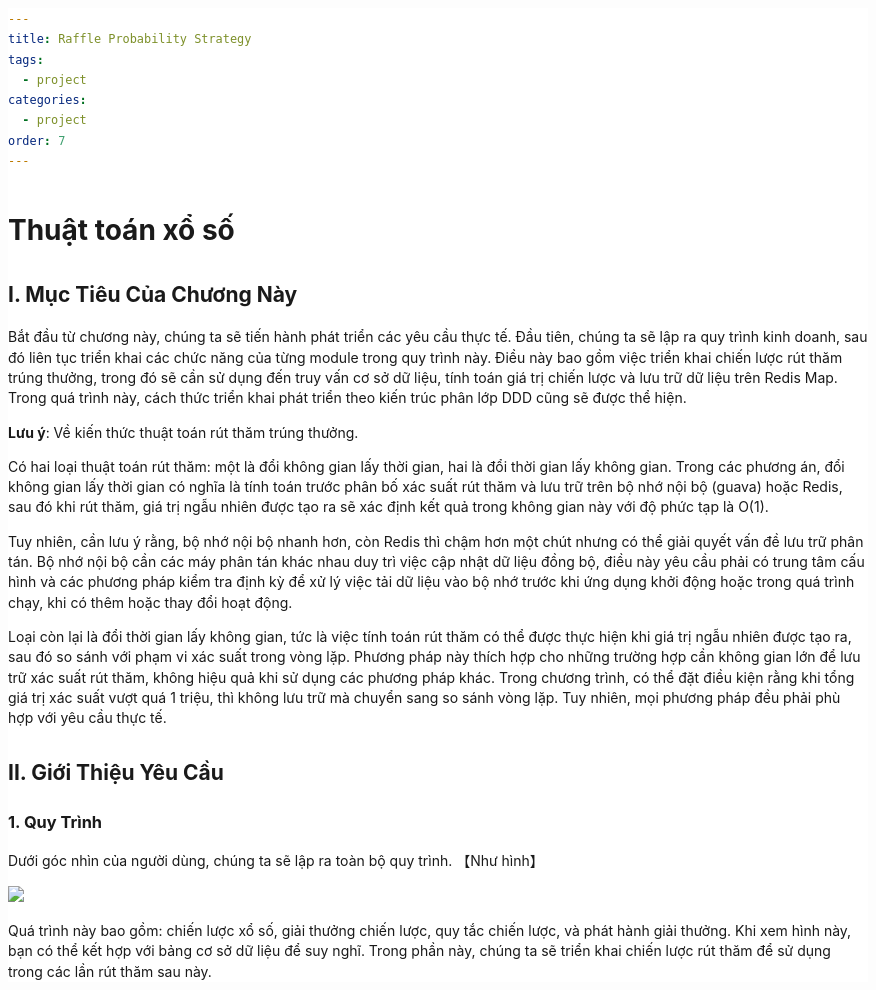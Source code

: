 ```yaml
---
title: Raffle Probability Strategy
tags:
  - project
categories:
  - project
order: 7
---
```

# Thuật toán xổ số
## **I. Mục Tiêu Của Chương Này**

Bắt đầu từ chương này, chúng ta sẽ tiến hành phát triển các yêu cầu thực tế. Đầu tiên, chúng ta sẽ lập ra quy trình kinh doanh, sau đó liên tục triển khai các chức năng của từng module trong quy trình này. Điều này bao gồm việc triển khai chiến lược rút thăm trúng thưởng, trong đó sẽ cần sử dụng đến truy vấn cơ sở dữ liệu, tính toán giá trị chiến lược và lưu trữ dữ liệu trên Redis Map. Trong quá trình này, cách thức triển khai phát triển theo kiến trúc phân lớp DDD cũng sẽ được thể hiện.

**Lưu ý**: Về kiến thức thuật toán rút thăm trúng thưởng.

Có hai loại thuật toán rút thăm: một là đổi không gian lấy thời gian, hai là đổi thời gian lấy không gian. Trong các phương án, đổi không gian lấy thời gian có nghĩa là tính toán trước phân bố xác suất rút thăm và lưu trữ trên bộ nhớ nội bộ (guava) hoặc Redis, sau đó khi rút thăm, giá trị ngẫu nhiên được tạo ra sẽ xác định kết quả trong không gian này với độ phức tạp là O(1).

Tuy nhiên, cần lưu ý rằng, bộ nhớ nội bộ nhanh hơn, còn Redis thì chậm hơn một chút nhưng có thể giải quyết vấn đề lưu trữ phân tán. Bộ nhớ nội bộ cần các máy phân tán khác nhau duy trì việc cập nhật dữ liệu đồng bộ, điều này yêu cầu phải có trung tâm cấu hình và các phương pháp kiểm tra định kỳ để xử lý việc tải dữ liệu vào bộ nhớ trước khi ứng dụng khởi động hoặc trong quá trình chạy, khi có thêm hoặc thay đổi hoạt động.

Loại còn lại là đổi thời gian lấy không gian, tức là việc tính toán rút thăm có thể được thực hiện khi giá trị ngẫu nhiên được tạo ra, sau đó so sánh với phạm vi xác suất trong vòng lặp. Phương pháp này thích hợp cho những trường hợp cần không gian lớn để lưu trữ xác suất rút thăm, không hiệu quả khi sử dụng các phương pháp khác. Trong chương trình, có thể đặt điều kiện rằng khi tổng giá trị xác suất vượt quá 1 triệu, thì không lưu trữ mà chuyển sang so sánh vòng lặp. Tuy nhiên, mọi phương pháp đều phải phù hợp với yêu cầu thực tế.

## **II. Giới Thiệu Yêu Cầu**

### **1. Quy Trình**

Dưới góc nhìn của người dùng, chúng ta sẽ lập ra toàn bộ quy trình. 【Như hình】

![](https://article-images.zsxq.com/FhiurFVHAoOjhR0p7WD39A-HHr4i)

Quá trình này bao gồm: chiến lược xổ số, giải thưởng chiến lược, quy tắc chiến lược, và phát hành giải thưởng. Khi xem hình này, bạn có thể kết hợp với bảng cơ sở dữ liệu để suy nghĩ. Trong phần này, chúng ta sẽ triển khai chiến lược rút thăm để sử dụng trong các lần rút thăm sau này.
